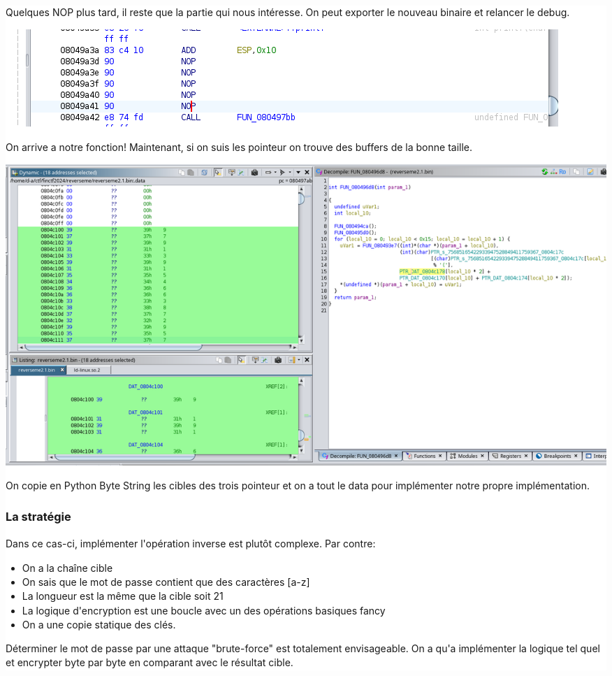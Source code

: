 Quelques NOP plus tard, il reste que la partie qui nous intéresse. On peut exporter le nouveau binaire et relancer le debug.

![reverseme! - Nope!](../../img/revme-19.png)

On arrive a notre fonction! Maintenant, si on suis les pointeur on trouve des buffers de la bonne taille.

![reverseme! - looking better](../../img/revme-20.png)

On copie en Python Byte String les cibles des trois pointeur et on a tout le data pour implémenter notre propre implémentation.

### La stratégie

Dans ce cas-ci, implémenter l'opération inverse est plutôt complexe. Par contre:

- On a la chaîne cible
- On sais que le mot de passe contient que des caractères [a-z]
- La longueur est la même que la cible soit 21
- La logique d'encryption est une boucle avec un des opérations basiques fancy
- On a une copie statique des clés.

Déterminer le mot de passe par une attaque "brute-force" est totalement envisageable. On a qu'a implémenter la logique tel quel et encrypter byte par byte en comparant avec le résultat cible.
